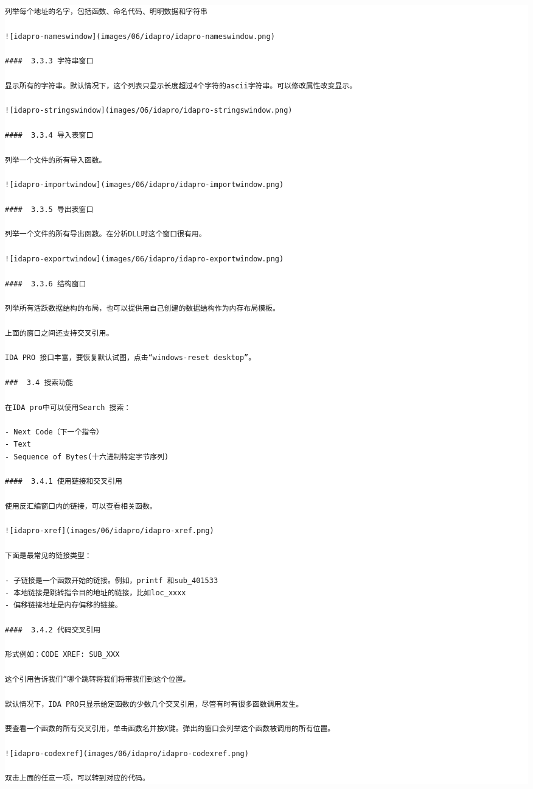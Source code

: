 ```
列举每个地址的名字，包括函数、命名代码、明明数据和字符串

![idapro-nameswindow](images/06/idapro/idapro-nameswindow.png)

####  3.3.3 字符串窗口

显示所有的字符串。默认情况下，这个列表只显示长度超过4个字符的ascii字符串。可以修改属性改变显示。

![idapro-stringswindow](images/06/idapro/idapro-stringswindow.png)

####  3.3.4 导入表窗口

列举一个文件的所有导入函数。

![idapro-importwindow](images/06/idapro/idapro-importwindow.png)

####  3.3.5 导出表窗口

列举一个文件的所有导出函数。在分析DLL时这个窗口很有用。

![idapro-exportwindow](images/06/idapro/idapro-exportwindow.png)

####  3.3.6 结构窗口

列举所有活跃数据结构的布局，也可以提供用自己创建的数据结构作为内存布局模板。

上面的窗口之间还支持交叉引用。

IDA PRO 接口丰富，要恢复默认试图，点击“windows-reset desktop”。

###  3.4 搜索功能

在IDA pro中可以使用Search 搜索：

- Next Code（下一个指令）
- Text
- Sequence of Bytes(十六进制特定字节序列)

####  3.4.1 使用链接和交叉引用

使用反汇编窗口内的链接，可以查看相关函数。

![idapro-xref](images/06/idapro/idapro-xref.png)

下面是最常见的链接类型：

- 子链接是一个函数开始的链接。例如，printf 和sub_401533
- 本地链接是跳转指令目的地址的链接，比如loc_xxxx
- 偏移链接地址是内存偏移的链接。

####  3.4.2 代码交叉引用

形式例如：CODE XREF: SUB_XXX

这个引用告诉我们“哪个跳转将我们将带我们到这个位置。

默认情况下，IDA PRO只显示给定函数的少数几个交叉引用，尽管有时有很多函数调用发生。

要查看一个函数的所有交叉引用，单击函数名并按X键。弹出的窗口会列举这个函数被调用的所有位置。

![idapro-codexref](images/06/idapro/idapro-codexref.png)

双击上面的任意一项，可以转到对应的代码。
```